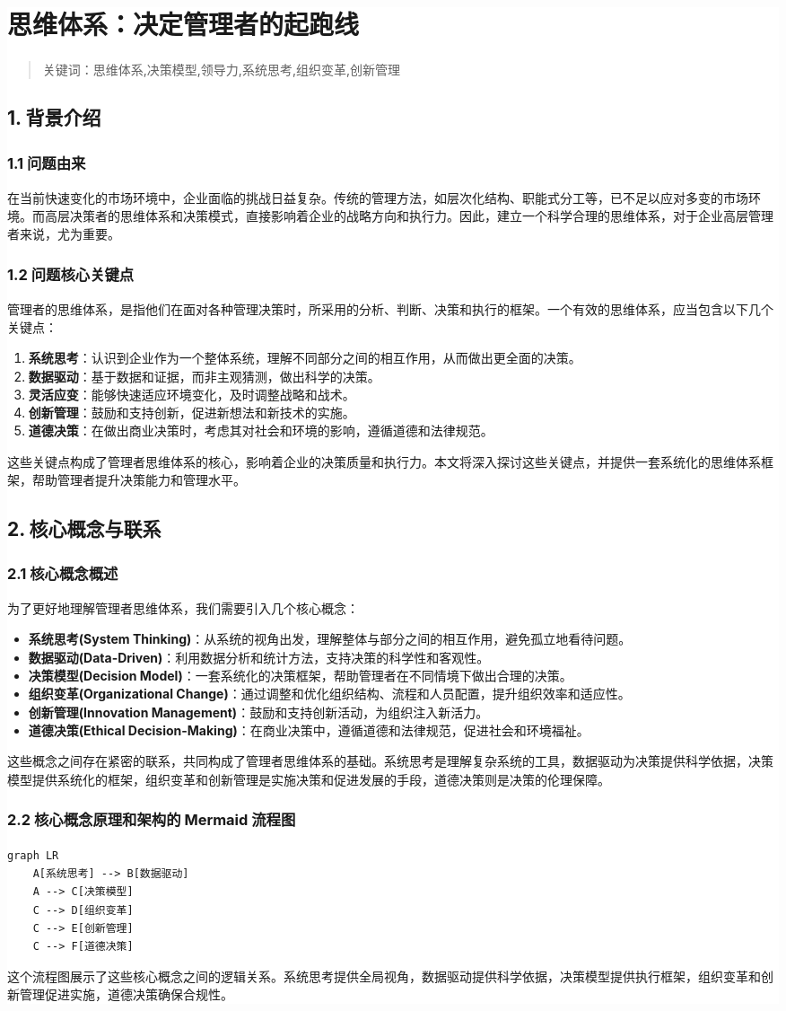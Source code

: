                 

# 思维体系：决定管理者的起跑线

> 关键词：思维体系,决策模型,领导力,系统思考,组织变革,创新管理

## 1. 背景介绍

### 1.1 问题由来

在当前快速变化的市场环境中，企业面临的挑战日益复杂。传统的管理方法，如层次化结构、职能式分工等，已不足以应对多变的市场环境。而高层决策者的思维体系和决策模式，直接影响着企业的战略方向和执行力。因此，建立一个科学合理的思维体系，对于企业高层管理者来说，尤为重要。

### 1.2 问题核心关键点

管理者的思维体系，是指他们在面对各种管理决策时，所采用的分析、判断、决策和执行的框架。一个有效的思维体系，应当包含以下几个关键点：

1. **系统思考**：认识到企业作为一个整体系统，理解不同部分之间的相互作用，从而做出更全面的决策。
2. **数据驱动**：基于数据和证据，而非主观猜测，做出科学的决策。
3. **灵活应变**：能够快速适应环境变化，及时调整战略和战术。
4. **创新管理**：鼓励和支持创新，促进新想法和新技术的实施。
5. **道德决策**：在做出商业决策时，考虑其对社会和环境的影响，遵循道德和法律规范。

这些关键点构成了管理者思维体系的核心，影响着企业的决策质量和执行力。本文将深入探讨这些关键点，并提供一套系统化的思维体系框架，帮助管理者提升决策能力和管理水平。

## 2. 核心概念与联系

### 2.1 核心概念概述

为了更好地理解管理者思维体系，我们需要引入几个核心概念：

- **系统思考(System Thinking)**：从系统的视角出发，理解整体与部分之间的相互作用，避免孤立地看待问题。
- **数据驱动(Data-Driven)**：利用数据分析和统计方法，支持决策的科学性和客观性。
- **决策模型(Decision Model)**：一套系统化的决策框架，帮助管理者在不同情境下做出合理的决策。
- **组织变革(Organizational Change)**：通过调整和优化组织结构、流程和人员配置，提升组织效率和适应性。
- **创新管理(Innovation Management)**：鼓励和支持创新活动，为组织注入新活力。
- **道德决策(Ethical Decision-Making)**：在商业决策中，遵循道德和法律规范，促进社会和环境福祉。

这些概念之间存在紧密的联系，共同构成了管理者思维体系的基础。系统思考是理解复杂系统的工具，数据驱动为决策提供科学依据，决策模型提供系统化的框架，组织变革和创新管理是实施决策和促进发展的手段，道德决策则是决策的伦理保障。

### 2.2 核心概念原理和架构的 Mermaid 流程图

```mermaid
graph LR
    A[系统思考] --> B[数据驱动]
    A --> C[决策模型]
    C --> D[组织变革]
    C --> E[创新管理]
    C --> F[道德决策]
```

这个流程图展示了这些核心概念之间的逻辑关系。系统思考提供全局视角，数据驱动提供科学依据，决策模型提供执行框架，组织变革和创新管理促进实施，道德决策确保合规性。
